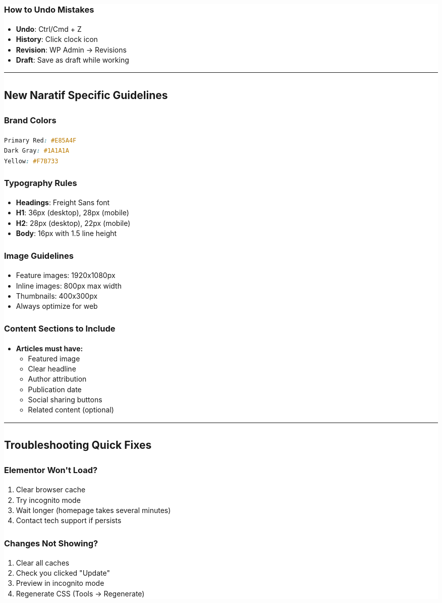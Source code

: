 ### How to Undo Mistakes
- **Undo**: Ctrl/Cmd + Z
- **History**: Click clock icon
- **Revision**: WP Admin → Revisions
- **Draft**: Save as draft while working

---

## New Naratif Specific Guidelines

### Brand Colors
```css
Primary Red: #E85A4F
Dark Gray: #1A1A1A
Yellow: #F7B733
```

### Typography Rules
- **Headings**: Freight Sans font
- **H1**: 36px (desktop), 28px (mobile)
- **H2**: 28px (desktop), 22px (mobile)
- **Body**: 16px with 1.5 line height

### Image Guidelines
- Feature images: 1920x1080px
- Inline images: 800px max width
- Thumbnails: 400x300px
- Always optimize for web

### Content Sections to Include
- **Articles must have:**
  - Featured image
  - Clear headline
  - Author attribution
  - Publication date
  - Social sharing buttons
  - Related content (optional)

---

## Troubleshooting Quick Fixes

### Elementor Won't Load?
1. Clear browser cache
2. Try incognito mode
3. Wait longer (homepage takes several minutes)
4. Contact tech support if persists

### Changes Not Showing?
1. Clear all caches
2. Check you clicked "Update"
3. Preview in incognito mode
4. Regenerate CSS (Tools → Regenerate)
